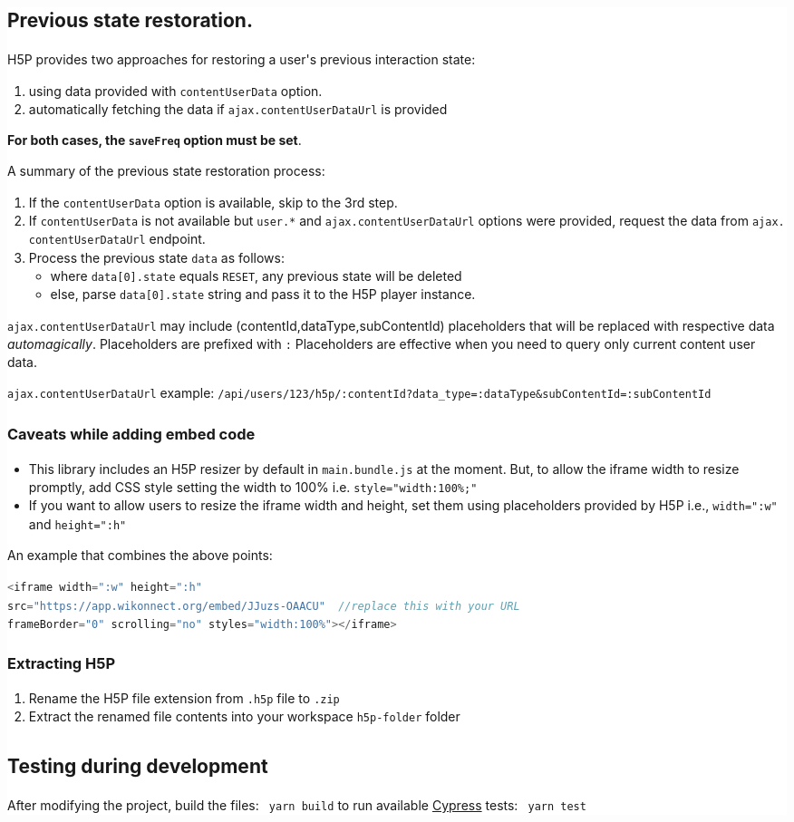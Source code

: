 ##  Previous state restoration.
H5P provides two approaches for restoring a user's previous interaction state:
1) using data provided with `contentUserData` option.
2) automatically fetching the data if `ajax.contentUserDataUrl` is provided

**For both cases, the `saveFreq` option must be set**.

A summary of the previous state restoration process:

1) If the `contentUserData` option is available, skip to the 3rd step.
2) If `contentUserData` is not available but `user.*` and `ajax.contentUserDataUrl` options were provided, request the data from `ajax.contentUserDataUrl` endpoint.
3) Process the previous state `data` as follows:
    - where `data[0].state` equals `RESET`, any previous state will be deleted
    - else, parse `data[0].state` string and pass it to the H5P player instance.
    
 `ajax.contentUserDataUrl` may include (contentId,dataType,subContentId) placeholders that will be replaced with respective data _automagically_. Placeholders are prefixed with `:`
 Placeholders are effective when you need to query only current content user data.
 
 `ajax.contentUserDataUrl` example:
 `/api/users/123/h5p/:contentId?data_type=:dataType&subContentId=:subContentId`

### Caveats while adding embed code
- This library includes an H5P resizer by default in `main.bundle.js` at the moment. But, to allow the iframe width to resize promptly, add CSS style setting the width to 100% i.e. `style="width:100%;"`
- If you want to allow users to resize the iframe width and height, set them using placeholders provided by H5P i.e., `width=":w"` and `height=":h"`

An example that combines the above points:

```js
<iframe width=":w" height=":h"
src="https://app.wikonnect.org/embed/JJuzs-OAACU"  //replace this with your URL
frameBorder="0" scrolling="no" styles="width:100%"></iframe>
```


### Extracting H5P
1. Rename the H5P file extension from `.h5p` file to `.zip`
2. Extract the renamed file contents into your workspace `h5p-folder` folder

## Testing during development
 After modifying the project, build the files:
 `` yarn build``
 to run available [Cypress](https://www.cypress.io/) tests:
`` yarn test``
